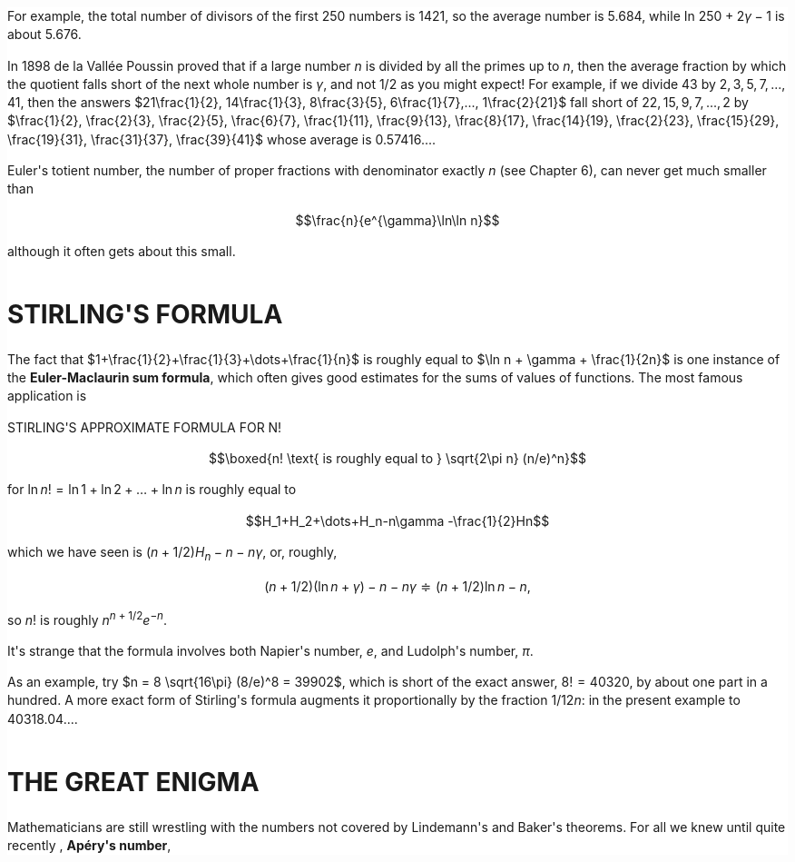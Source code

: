 For example, the total number of divisors of the first $250$ numbers is
$1421$, so the average number is $5.684$, while In $250+2\gamma-1$ is
about $5.676$.

In 1898 de la Vallée Poussin proved that if a large number $n$ is
divided by all the primes up to $n$, then the average fraction by which
the quotient falls short of the next whole number is $\gamma$, and not
$1/2$ as you might expect! For example, if we divide $43$ by
$2, 3,5,7,..., 41$, then the answers
$21\frac{1}{2}, 14\frac{1}{3}, 8\frac{3}{5}, 6\frac{1}{7},..., 1\frac{2}{21}$
fall short of $22, 15, 9, 7,..., 2$ by
$\frac{1}{2}, \frac{2}{3}, \frac{2}{5}, \frac{6}{7}, \frac{1}{11}, \frac{9}{13}, \frac{8}{17}, \frac{14}{19}, \frac{2}{23}, \frac{15}{29}, \frac{19}{31}, \frac{31}{37}, \frac{39}{41}$
whose average is $0.57416...$.

Euler's totient number, the number of proper fractions with denominator
exactly $n$ (see Chapter 6), can never get much smaller than

$$\frac{n}{e^{\gamma}\ln\ln n}$$

although it often gets about this small.

# STIRLING'S FORMULA

The fact that $1+\frac{1}{2}+\frac{1}{3}+\dots+\frac{1}{n}$ is roughly
equal to $\ln n + \gamma + \frac{1}{2n}$ is one instance of the
**Euler-Maclaurin sum formula**, which often gives good estimates for
the sums of values of functions. The most famous application is

STIRLING'S APPROXIMATE FORMULA FOR N!

$$\boxed{n! \text{ is roughly equal to } \sqrt{2\pi n} (n/e)^n}$$

for $\ln n! = \ln 1 + \ln 2 + \dots + \ln n$ is roughly equal to

$$H_1+H_2+\dots+H_n-n\gamma -\frac{1}{2}Hn$$

which we have seen is $(n+1/2)H_n - n - n\gamma$, or, roughly,

$$(n + 1/2)(\ln n + \gamma) - n - n\gamma \doteqdot
    (n + 1/2)\ln n - n,$$

so $n!$ is roughly $n^{n+1/2}e^{-n}$.

It's strange that the formula involves both Napier's number, $e$, and
Ludolph's number, $\pi$.

As an example, try $n = 8 \sqrt{16\pi} (8/e)^8 = 39902$, which is short
of the exact answer, $8! = 40320$, by about one part in a hundred. A
more exact form of Stirling's formula augments it proportionally by the
fraction $1/12n$: in the present example to $40318.04 ...$.

# THE GREAT ENIGMA

Mathematicians are still wrestling with the numbers not covered by
Lindemann's and Baker's theorems. For all we knew until quite recently ,
**Apéry's number**,
